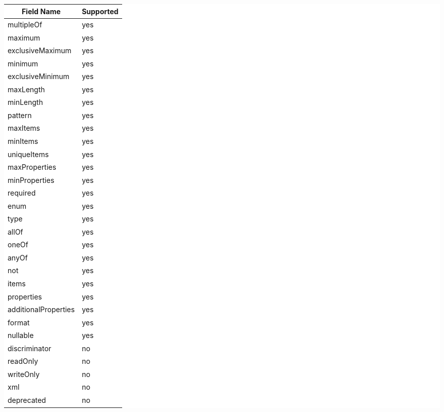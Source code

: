 | Field Name | Supported |
| --- | --- |
| multipleOf | yes |
| maximum | yes |
| exclusiveMaximum | yes |
| minimum | yes |
| exclusiveMinimum | yes |
| maxLength | yes |
| minLength | yes |
| pattern | yes |
| maxItems | yes |
| minItems | yes |
| uniqueItems | yes |
| maxProperties | yes |
| minProperties | yes |
| required | yes |
| enum | yes |
| type | yes |
| allOf | yes |
| oneOf | yes |
| anyOf | yes |
| not | yes |
| items | yes |
| properties | yes |
| additionalProperties | yes |
| format | yes |
| nullable | yes |
| discriminator | no |
| readOnly | no |
| writeOnly | no |
| xml | no |
| deprecated | no |

